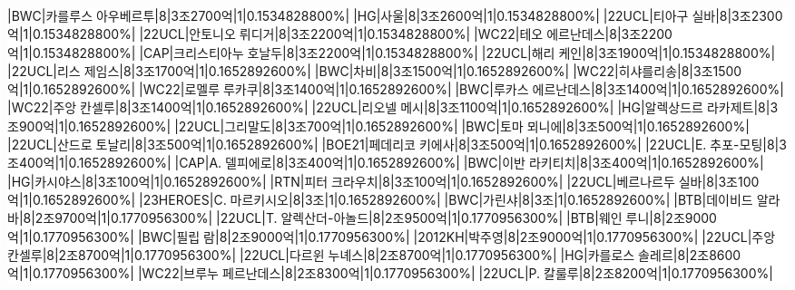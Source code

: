 |BWC|카를루스 아우베르투|8|3조2700억|1|0.1534828800%|
|HG|사울|8|3조2600억|1|0.1534828800%|
|22UCL|티아구 실바|8|3조2300억|1|0.1534828800%|
|22UCL|안토니오 뤼디거|8|3조2200억|1|0.1534828800%|
|WC22|테오 에르난데스|8|3조2200억|1|0.1534828800%|
|CAP|크리스티아누 호날두|8|3조2200억|1|0.1534828800%|
|22UCL|해리 케인|8|3조1900억|1|0.1534828800%|
|22UCL|리스 제임스|8|3조1700억|1|0.1652892600%|
|BWC|차비|8|3조1500억|1|0.1652892600%|
|WC22|히샤를리송|8|3조1500억|1|0.1652892600%|
|WC22|로멜루 루카쿠|8|3조1400억|1|0.1652892600%|
|BWC|루카스 에르난데스|8|3조1400억|1|0.1652892600%|
|WC22|주앙 칸셀루|8|3조1400억|1|0.1652892600%|
|22UCL|리오넬 메시|8|3조1100억|1|0.1652892600%|
|HG|알렉상드르 라카제트|8|3조900억|1|0.1652892600%|
|22UCL|그리말도|8|3조700억|1|0.1652892600%|
|BWC|토마 뫼니에|8|3조500억|1|0.1652892600%|
|22UCL|산드로 토날리|8|3조500억|1|0.1652892600%|
|BOE21|페데리코 키에사|8|3조500억|1|0.1652892600%|
|22UCL|E. 추포-모팅|8|3조400억|1|0.1652892600%|
|CAP|A. 델피에로|8|3조400억|1|0.1652892600%|
|BWC|이반 라키티치|8|3조400억|1|0.1652892600%|
|HG|카시야스|8|3조100억|1|0.1652892600%|
|RTN|피터 크라우치|8|3조100억|1|0.1652892600%|
|22UCL|베르나르두 실바|8|3조100억|1|0.1652892600%|
|23HEROES|C. 마르키시오|8|3조|1|0.1652892600%|
|BWC|가린샤|8|3조|1|0.1652892600%|
|BTB|데이비드 알라바|8|2조9700억|1|0.1770956300%|
|22UCL|T. 알렉산더-아놀드|8|2조9500억|1|0.1770956300%|
|BTB|웨인 루니|8|2조9000억|1|0.1770956300%|
|BWC|필립 람|8|2조9000억|1|0.1770956300%|
|2012KH|박주영|8|2조9000억|1|0.1770956300%|
|22UCL|주앙 칸셀루|8|2조8700억|1|0.1770956300%|
|22UCL|다르윈 누녜스|8|2조8700억|1|0.1770956300%|
|HG|카를로스 솔레르|8|2조8600억|1|0.1770956300%|
|WC22|브루누 페르난데스|8|2조8300억|1|0.1770956300%|
|22UCL|P. 칼룰루|8|2조8200억|1|0.1770956300%|